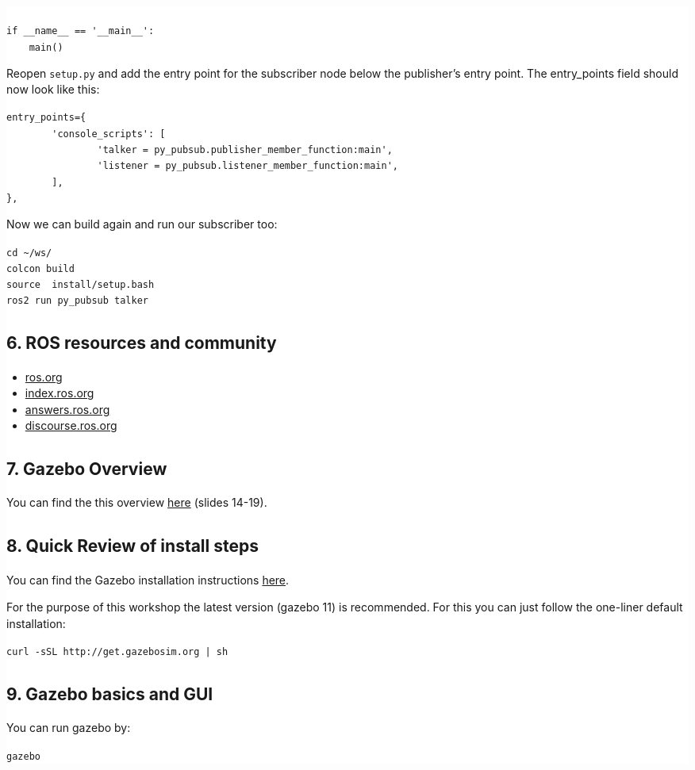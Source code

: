 ```

if __name__ == '__main__':
    main()
```

Reopen `setup.py` and add the entry point for the subscriber node below the publisher’s entry point. The entry_points field should now look like this:

```
entry_points={
        'console_scripts': [
                'talker = py_pubsub.publisher_member_function:main',
                'listener = py_pubsub.listener_member_function:main',
        ],
},
```

Now we can build again and run our subscriber too:

```
cd ~/ws/
colcon build
source  install/setup.bash 
ros2 run py_pubsub talker
```

## 6. ROS resources and community

* [ros.org](https://www.ros.org)
* [index.ros.org](https://index.ros.org)
* [answers.ros.org](https://answers.ros.org)
* [discourse.ros.org](https://discourse.ros.org)

## 7. Gazebo Overview

You can find the this overview [here](https://docs.google.com/presentation/d/1MWuh-OQoFF2c5AxdfburZOnkCEHG8cknO582183rrLE/edit?usp=sharing) (slides 14-19).

## 8. Quick Review of install steps

You can find the Gazebo installation instructions [here](http://gazebosim.org/tutorials?tut=install_ubuntu).

For the purpose of this workshop the latest version (gazebo 11) is recommended. For this you can just follow the one-liner default installation:
```
curl -sSL http://get.gazebosim.org | sh
```

## 9. Gazebo basics and GUI

You can run gazebo by:
```
gazebo
```
